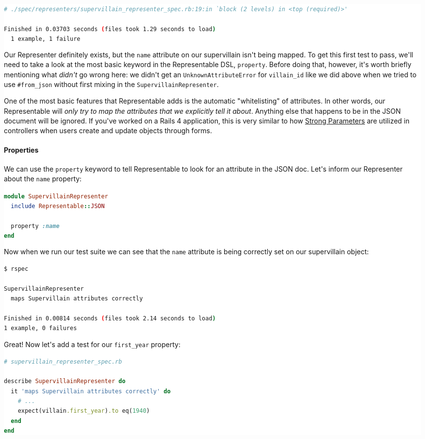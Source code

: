 ```bash
# ./spec/representers/supervillain_representer_spec.rb:19:in `block (2 levels) in <top (required)>'

Finished in 0.03703 seconds (files took 1.29 seconds to load)
  1 example, 1 failure
```

Our Representer definitely exists, but the `name` attribute on our supervillain isn't being mapped. To get this first test to pass, we'll need to take a look at the most basic keyword in the Representable DSL, `property`. Before doing that, however, it's worth briefly mentioning what _didn't_ go wrong here: we didn't get an `UnknownAttributeError` for `villain_id` like we did above when we tried to use `#from_json` without first mixing in the `SupervillainRepresenter`. 

One of the most basic features that Representable adds is the automatic "whitelisting" of attributes. In other words, our Representable will *only try to map the attributes that we explicitly tell it about*. Anything else that happens to be in the JSON document will be ignored. If you've worked on a Rails 4 application, this is very similar to how [Strong Parameters](http://edgeapi.rubyonrails.org/classes/ActionController/StrongParameters.html) are utilized in controllers when users create and update objects through forms.

#### Properties

We can use the `property` keyword to tell Representable to look for an attribute in the JSON doc. Let's inform our Representer about the `name` property:

```ruby
module SupervillainRepresenter
  include Representable::JSON

  property :name
end
```

Now when we run our test suite we can see that the `name` attribute is being correctly set on our supervillain object:

```bash
$ rspec

SupervillainRepresenter
  maps Supervillain attributes correctly

Finished in 0.00814 seconds (files took 2.14 seconds to load)
1 example, 0 failures
```

Great! Now let's add a test for our `first_year` property:

```ruby
# supervillain_representer_spec.rb

describe SupervillainRepresenter do 
  it 'maps Supervillain attributes correctly' do 
    # ...
    expect(villain.first_year).to eq(1940)
  end
end
```
